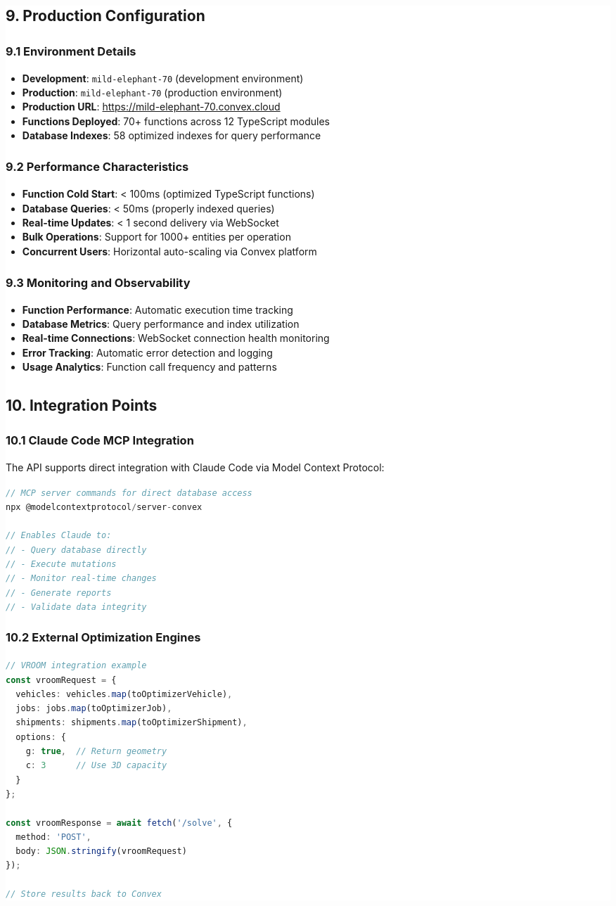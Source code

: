 ## 9. Production Configuration

### 9.1 Environment Details

- **Development**: `mild-elephant-70` (development environment)
- **Production**: `mild-elephant-70` (production environment)  
- **Production URL**: https://mild-elephant-70.convex.cloud
- **Functions Deployed**: 70+ functions across 12 TypeScript modules
- **Database Indexes**: 58 optimized indexes for query performance

### 9.2 Performance Characteristics

- **Function Cold Start**: < 100ms (optimized TypeScript functions)
- **Database Queries**: < 50ms (properly indexed queries)
- **Real-time Updates**: < 1 second delivery via WebSocket
- **Bulk Operations**: Support for 1000+ entities per operation
- **Concurrent Users**: Horizontal auto-scaling via Convex platform

### 9.3 Monitoring and Observability

- **Function Performance**: Automatic execution time tracking
- **Database Metrics**: Query performance and index utilization
- **Real-time Connections**: WebSocket connection health monitoring  
- **Error Tracking**: Automatic error detection and logging
- **Usage Analytics**: Function call frequency and patterns

## 10. Integration Points

### 10.1 Claude Code MCP Integration

The API supports direct integration with Claude Code via Model Context Protocol:

```typescript
// MCP server commands for direct database access
npx @modelcontextprotocol/server-convex

// Enables Claude to:
// - Query database directly
// - Execute mutations 
// - Monitor real-time changes
// - Generate reports
// - Validate data integrity
```

### 10.2 External Optimization Engines

```typescript
// VROOM integration example
const vroomRequest = {
  vehicles: vehicles.map(toOptimizerVehicle),
  jobs: jobs.map(toOptimizerJob),
  shipments: shipments.map(toOptimizerShipment),
  options: {
    g: true,  // Return geometry
    c: 3      // Use 3D capacity 
  }
};

const vroomResponse = await fetch('/solve', {
  method: 'POST',
  body: JSON.stringify(vroomRequest)
});

// Store results back to Convex
```